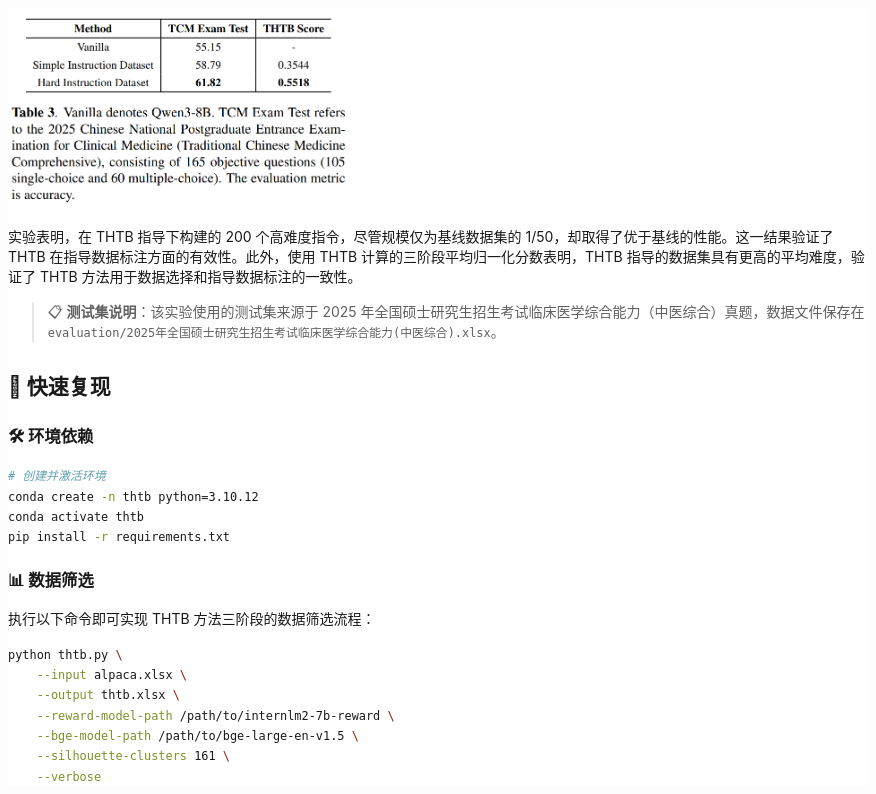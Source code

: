   <img src="images/tcm.png" width="40%"/>
</div>

实验表明，在 THTB 指导下构建的 200 个高难度指令，尽管规模仅为基线数据集的 1/50，却取得了优于基线的性能。这一结果验证了 THTB 在指导数据标注方面的有效性。此外，使用 THTB 计算的三阶段平均归一化分数表明，THTB 指导的数据集具有更高的平均难度，验证了 THTB 方法用于数据选择和指导数据标注的一致性。

> 📋 **测试集说明**：该实验使用的测试集来源于 2025 年全国硕士研究生招生考试临床医学综合能力（中医综合）真题，数据文件保存在 `evaluation/2025年全国硕士研究生招生考试临床医学综合能力(中医综合).xlsx`。


## 🚀 快速复现

### 🛠️ 环境依赖

```bash
# 创建并激活环境
conda create -n thtb python=3.10.12
conda activate thtb 
pip install -r requirements.txt
```

### 📊 数据筛选

执行以下命令即可实现 THTB 方法三阶段的数据筛选流程：

```bash
python thtb.py \
    --input alpaca.xlsx \
    --output thtb.xlsx \
    --reward-model-path /path/to/internlm2-7b-reward \
    --bge-model-path /path/to/bge-large-en-v1.5 \
    --silhouette-clusters 161 \
    --verbose
```
